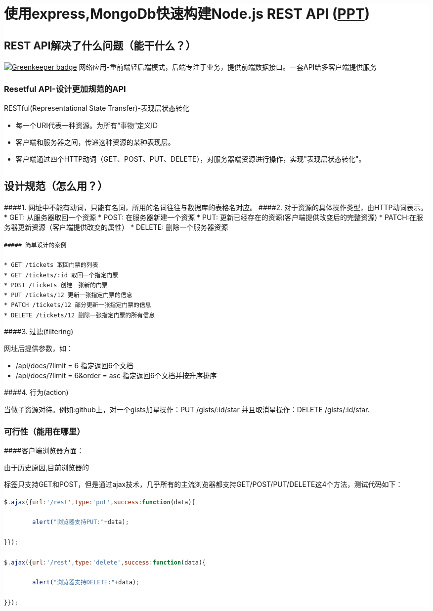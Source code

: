 # 使用express,MongoDb快速构建Node.js REST API ([PPT](https://speakerdeck.com/luxiaojijan/nodejsshi-xian-restful-api))
## REST API解决了什么问题（能干什么？）

[![Greenkeeper badge](https://badges.greenkeeper.io/luxiaojian/RESTful-API-demo.svg)](https://greenkeeper.io/)
网络应用-重前端轻后端模式，后端专注于业务，提供前端数据接口。一套API给多客户端提供服务

### Resetful API-设计更加规范的API

RESTful(Representational State Transfer)-表现层状态转化

* 每一个URI代表一种资源。为所有“事物”定义ID

* 客户端和服务器之间，传递这种资源的某种表现层。

* 客户端通过四个HTTP动词（GET、POST、PUT、DELETE），对服务器端资源进行操作，实现"表现层状态转化"。
## 设计规范（怎么用？）
####1. 网址中不能有动词，只能有名词，所用的名词往往与数据库的表格名对应。
####2. 对于资源的具体操作类型，由HTTP动词表示。
	* GET: 从服务器取回一个资源
	* POST: 在服务器新建一个资源
	* PUT: 更新已经存在的资源(客户端提供改变后的完整资源)
	* PATCH:在服务器更新资源（客户端提供改变的属性）
	* DELETE: 删除一个服务器资源

	##### 简单设计的案例
	
	* GET /tickets 取回门票的列表
	* GET /tickets/:id 取回一个指定门票
	* POST /tickets 创建一张新的门票
	* PUT /tickets/12 更新一张指定门票的信息
	* PATCH /tickets/12 部分更新一张指定门票的信息
	* DELETE /tickets/12 删除一张指定门票的所有信息 

	
####3. 过滤(filtering)
	
网址后提供参数，如：

* /api/docs/?limit = 6 指定返回6个文档
* /api/docs/?limit = 6&order = asc 指定返回6个文档并按升序排序

####4. 行为(action)
	
当做子资源对待。例如:github上，对一个gists加星操作：PUT /gists/:id/star 并且取消星操作：DELETE /gists/:id/star.
### 可行性（能用在哪里）
####客户端浏览器方面：

由于历史原因,目前浏览器的<form>标签只支持GET和POST，但是通过ajax技术，几乎所有的主流浏览器都支持GET/POST/PUT/DELETE这4个方法，测试代码如下：

```js
$.ajax({url:'/rest',type:'put',success:function(data){

        alert("浏览器支持PUT:"+data);

}});

$.ajax({url:'/rest',type:'delete',success:function(data){

        alert("浏览器支持DELETE:"+data);

}});
```
